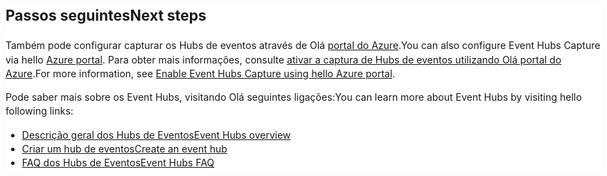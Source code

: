 ## <a name="next-steps"></a><span data-ttu-id="1d0c8-177">Passos seguintes</span><span class="sxs-lookup"><span data-stu-id="1d0c8-177">Next steps</span></span>

<span data-ttu-id="1d0c8-178">Também pode configurar capturar os Hubs de eventos através de Olá [portal do Azure](https://portal.azure.com).</span><span class="sxs-lookup"><span data-stu-id="1d0c8-178">You can also configure Event Hubs Capture via hello [Azure portal](https://portal.azure.com).</span></span> <span data-ttu-id="1d0c8-179">Para obter mais informações, consulte [ativar a captura de Hubs de eventos utilizando Olá portal do Azure](event-hubs-capture-enable-through-portal.md).</span><span class="sxs-lookup"><span data-stu-id="1d0c8-179">For more information, see [Enable Event Hubs Capture using hello Azure portal](event-hubs-capture-enable-through-portal.md).</span></span>

<span data-ttu-id="1d0c8-180">Pode saber mais sobre os Event Hubs, visitando Olá seguintes ligações:</span><span class="sxs-lookup"><span data-stu-id="1d0c8-180">You can learn more about Event Hubs by visiting hello following links:</span></span>

* [<span data-ttu-id="1d0c8-181">Descrição geral dos Hubs de Eventos</span><span class="sxs-lookup"><span data-stu-id="1d0c8-181">Event Hubs overview</span></span>](event-hubs-what-is-event-hubs.md)
* [<span data-ttu-id="1d0c8-182">Criar um hub de eventos</span><span class="sxs-lookup"><span data-stu-id="1d0c8-182">Create an event hub</span></span>](event-hubs-create.md)
* [<span data-ttu-id="1d0c8-183">FAQ dos Hubs de Eventos</span><span class="sxs-lookup"><span data-stu-id="1d0c8-183">Event Hubs FAQ</span></span>](event-hubs-faq.md)

[Authoring Azure Resource Manager templates]: ../azure-resource-manager/resource-group-authoring-templates.md
[Azure Quickstart Templates]:  https://azure.microsoft.com/documentation/templates/?term=event+hubs
[Azure Resources naming conventions]: https://azure.microsoft.com/documentation/articles/guidance-naming-conventions/
[Event hub and enable Capture tooStorage template]: https://github.com/Azure/azure-quickstart-templates/tree/master/201-eventhubs-create-namespace-and-enable-capture
[Event hub and enable Capture tooAzure Data Lake Store template]: https://github.com/Azure/azure-quickstart-templates/tree/master/201-eventhubs-create-namespace-and-enable-capture-for-adls
